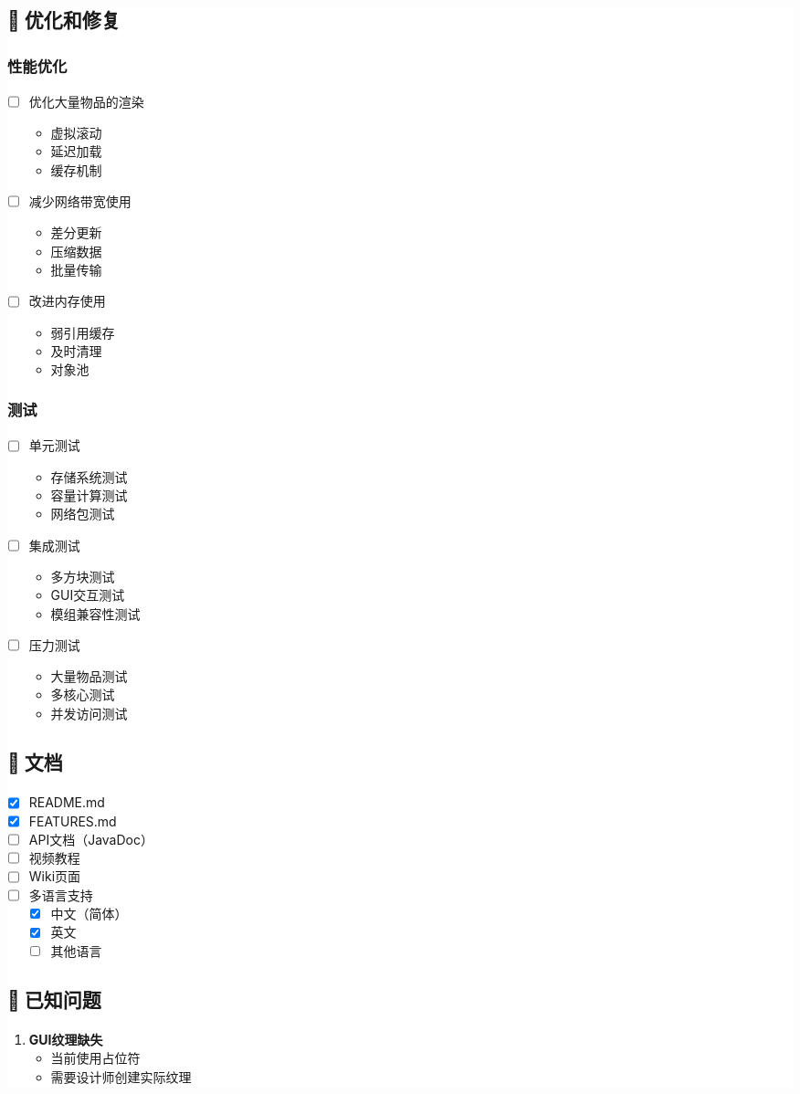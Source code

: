 ## 🔵 优化和修复

### 性能优化
- [ ] 优化大量物品的渲染
  - 虚拟滚动
  - 延迟加载
  - 缓存机制

- [ ] 减少网络带宽使用
  - 差分更新
  - 压缩数据
  - 批量传输

- [ ] 改进内存使用
  - 弱引用缓存
  - 及时清理
  - 对象池

### 测试
- [ ] 单元测试
  - 存储系统测试
  - 容量计算测试
  - 网络包测试

- [ ] 集成测试
  - 多方块测试
  - GUI交互测试
  - 模组兼容性测试

- [ ] 压力测试
  - 大量物品测试
  - 多核心测试
  - 并发访问测试

## 📝 文档

- [x] README.md
- [x] FEATURES.md
- [ ] API文档（JavaDoc）
- [ ] 视频教程
- [ ] Wiki页面
- [ ] 多语言支持
  - [x] 中文（简体）
  - [x] 英文
  - [ ] 其他语言

## 🐛 已知问题

1. **GUI纹理缺失**
   - 当前使用占位符
   - 需要设计师创建实际纹理
